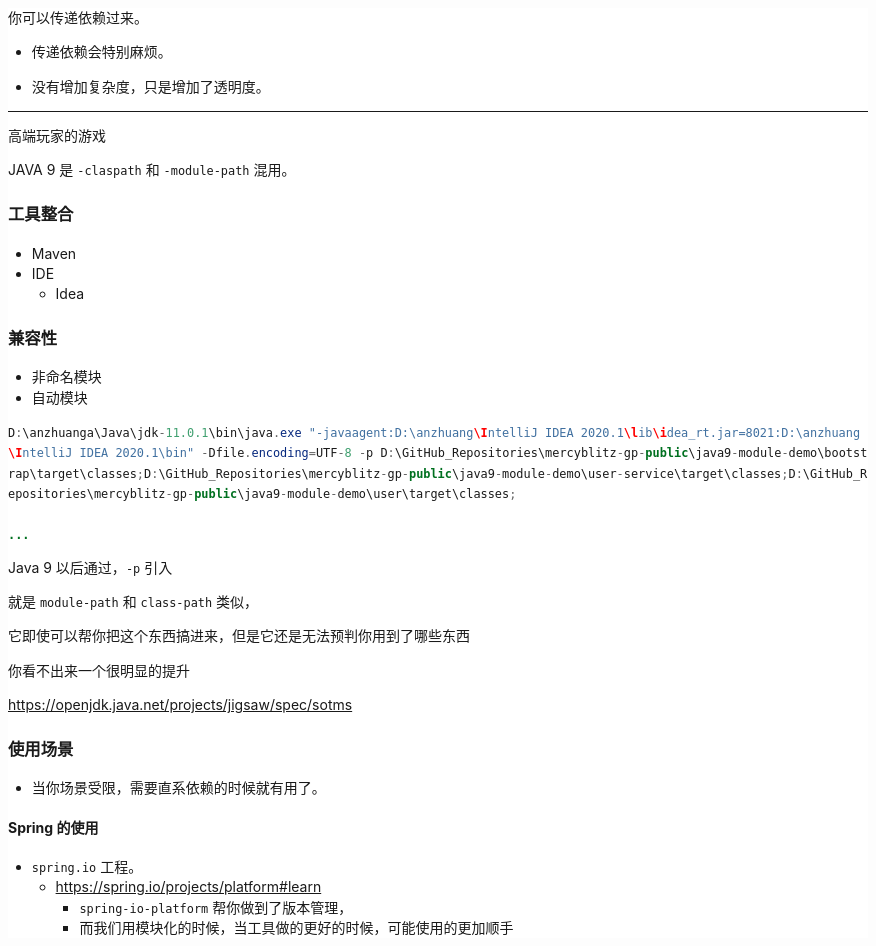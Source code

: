 

你可以传递依赖过来。



- 传递依赖会特别麻烦。

- 没有增加复杂度，只是增加了透明度。

---

高端玩家的游戏



JAVA 9 是 `-claspath` 和 `-module-path` 混用。

### 工具整合

- Maven
- IDE
  - Idea

### 兼容性

- 非命名模块
- 自动模块



```java
D:\anzhuanga\Java\jdk-11.0.1\bin\java.exe "-javaagent:D:\anzhuang\IntelliJ IDEA 2020.1\lib\idea_rt.jar=8021:D:\anzhuang\IntelliJ IDEA 2020.1\bin" -Dfile.encoding=UTF-8 -p D:\GitHub_Repositories\mercyblitz-gp-public\java9-module-demo\bootstrap\target\classes;D:\GitHub_Repositories\mercyblitz-gp-public\java9-module-demo\user-service\target\classes;D:\GitHub_Repositories\mercyblitz-gp-public\java9-module-demo\user\target\classes;

...
```

Java 9 以后通过，`-p` 引入

就是 `module-path` 和 `class-path` 类似，



它即使可以帮你把这个东西搞进来，但是它还是无法预判你用到了哪些东西

你看不出来一个很明显的提升

https://openjdk.java.net/projects/jigsaw/spec/sotms

### 使用场景

- 当你场景受限，需要直系依赖的时候就有用了。

#### Spring 的使用

- `spring.io` 工程。
  - https://spring.io/projects/platform#learn 
    - `spring-io-platform` 帮你做到了版本管理，
    - 而我们用模块化的时候，当工具做的更好的时候，可能使用的更加顺手
